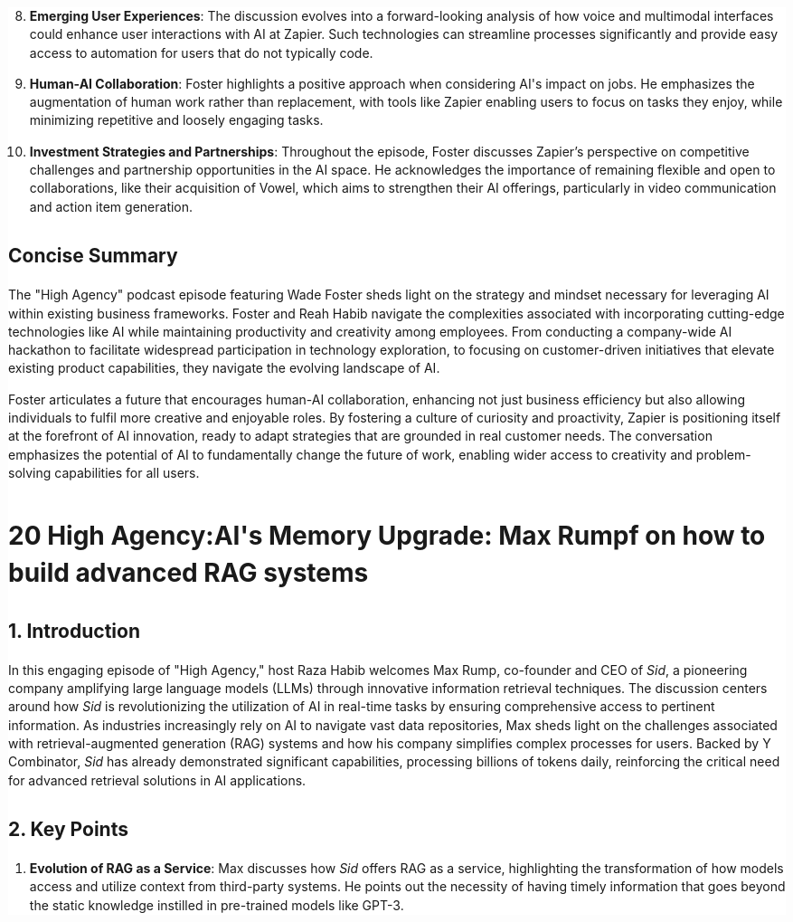 8. **Emerging User Experiences**: The discussion evolves into a forward-looking analysis of how voice and multimodal interfaces could enhance user interactions with AI at Zapier. Such technologies can streamline processes significantly and provide easy access to automation for users that do not typically code.

9. **Human-AI Collaboration**: Foster highlights a positive approach when considering AI's impact on jobs. He emphasizes the augmentation of human work rather than replacement, with tools like Zapier enabling users to focus on tasks they enjoy, while minimizing repetitive and loosely engaging tasks.

10. **Investment Strategies and Partnerships**: Throughout the episode, Foster discusses Zapier’s perspective on competitive challenges and partnership opportunities in the AI space. He acknowledges the importance of remaining flexible and open to collaborations, like their acquisition of Vowel, which aims to strengthen their AI offerings, particularly in video communication and action item generation.

## Concise Summary
The "High Agency" podcast episode featuring Wade Foster sheds light on the strategy and mindset necessary for leveraging AI within existing business frameworks. Foster and Reah Habib navigate the complexities associated with incorporating cutting-edge technologies like AI while maintaining productivity and creativity among employees. From conducting a company-wide AI hackathon to facilitate widespread participation in technology exploration, to focusing on customer-driven initiatives that elevate existing product capabilities, they navigate the evolving landscape of AI. 

Foster articulates a future that encourages human-AI collaboration, enhancing not just business efficiency but also allowing individuals to fulfil more creative and enjoyable roles. By fostering a culture of curiosity and proactivity, Zapier is positioning itself at the forefront of AI innovation, ready to adapt strategies that are grounded in real customer needs. The conversation emphasizes the potential of AI to fundamentally change the future of work, enabling wider access to creativity and problem-solving capabilities for all users.
# 20 High Agency:AI's Memory Upgrade: Max Rumpf on how to build advanced RAG systems

## 1. Introduction

In this engaging episode of "High Agency," host Raza Habib welcomes Max Rump, co-founder and CEO of *Sid*, a pioneering company amplifying large language models (LLMs) through innovative information retrieval techniques. The discussion centers around how *Sid* is revolutionizing the utilization of AI in real-time tasks by ensuring comprehensive access to pertinent information. As industries increasingly rely on AI to navigate vast data repositories, Max sheds light on the challenges associated with retrieval-augmented generation (RAG) systems and how his company simplifies complex processes for users. Backed by Y Combinator, *Sid* has already demonstrated significant capabilities, processing billions of tokens daily, reinforcing the critical need for advanced retrieval solutions in AI applications.

## 2. Key Points

1. **Evolution of RAG as a Service**: Max discusses how *Sid* offers RAG as a service, highlighting the transformation of how models access and utilize context from third-party systems. He points out the necessity of having timely information that goes beyond the static knowledge instilled in pre-trained models like GPT-3.
